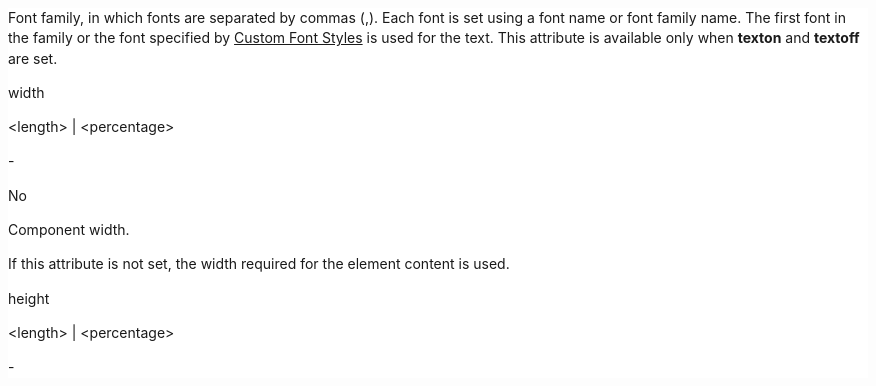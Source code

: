 <td class="cellrowborder" valign="top" width="40.01599840015999%" headers="mcps1.1.6.1.5 "><p id="en-us_topic_0000001058460511_p62613212212"><a name="en-us_topic_0000001058460511_p62613212212"></a><a name="en-us_topic_0000001058460511_p62613212212"></a>Font family, in which fonts are separated by commas (,). Each font is set using a font name or font family name. The first font in the family or the font specified by <a href="custom-font-styles.md#EN-US_TOPIC_0000001162414611">Custom Font Styles</a> is used for the text. This attribute is available only when <strong id="en-us_topic_0000001058460511_b25761647446"><a name="en-us_topic_0000001058460511_b25761647446"></a><a name="en-us_topic_0000001058460511_b25761647446"></a>texton</strong> and <strong id="en-us_topic_0000001058460511_b6576194716417"><a name="en-us_topic_0000001058460511_b6576194716417"></a><a name="en-us_topic_0000001058460511_b6576194716417"></a>textoff</strong> are set.</p>
</td>
</tr>
<tr id="en-us_topic_0000001058460511_row14206182815118"><td class="cellrowborder" valign="top" width="23.11768823117688%" headers="mcps1.1.6.1.1 "><p id="en-us_topic_0000001058460511_en-us_topic_0000001059340528_a8bc81ecef4934adf91deb1d6167045d7"><a name="en-us_topic_0000001058460511_en-us_topic_0000001059340528_a8bc81ecef4934adf91deb1d6167045d7"></a><a name="en-us_topic_0000001058460511_en-us_topic_0000001059340528_a8bc81ecef4934adf91deb1d6167045d7"></a>width</p>
</td>
<td class="cellrowborder" valign="top" width="20.477952204779523%" headers="mcps1.1.6.1.2 "><p id="en-us_topic_0000001058460511_en-us_topic_0000001059340528_a59692217b9c94353a020a2f0a20f01a7"><a name="en-us_topic_0000001058460511_en-us_topic_0000001059340528_a59692217b9c94353a020a2f0a20f01a7"></a><a name="en-us_topic_0000001058460511_en-us_topic_0000001059340528_a59692217b9c94353a020a2f0a20f01a7"></a>&lt;length&gt; | &lt;percentage&gt;</p>
</td>
<td class="cellrowborder" valign="top" width="8.869113088691131%" headers="mcps1.1.6.1.3 "><p id="en-us_topic_0000001058460511_en-us_topic_0000001059340528_p3948114217528"><a name="en-us_topic_0000001058460511_en-us_topic_0000001059340528_p3948114217528"></a><a name="en-us_topic_0000001058460511_en-us_topic_0000001059340528_p3948114217528"></a>-</p>
</td>
<td class="cellrowborder" valign="top" width="7.519248075192481%" headers="mcps1.1.6.1.4 "><p id="en-us_topic_0000001058460511_p320682818119"><a name="en-us_topic_0000001058460511_p320682818119"></a><a name="en-us_topic_0000001058460511_p320682818119"></a>No</p>
</td>
<td class="cellrowborder" valign="top" width="40.01599840015999%" headers="mcps1.1.6.1.5 "><p id="en-us_topic_0000001058460511_en-us_topic_0000001059340528_p624653010258"><a name="en-us_topic_0000001058460511_en-us_topic_0000001059340528_p624653010258"></a><a name="en-us_topic_0000001058460511_en-us_topic_0000001059340528_p624653010258"></a>Component width.</p>
<p id="en-us_topic_0000001058460511_en-us_topic_0000001059340528_p84811050134010"><a name="en-us_topic_0000001058460511_en-us_topic_0000001059340528_p84811050134010"></a><a name="en-us_topic_0000001058460511_en-us_topic_0000001059340528_p84811050134010"></a>If this attribute is not set, the width required for the element content is used. </p>
</td>
</tr>
<tr id="en-us_topic_0000001058460511_row1520720281113"><td class="cellrowborder" valign="top" width="23.11768823117688%" headers="mcps1.1.6.1.1 "><p id="en-us_topic_0000001058460511_en-us_topic_0000001059340528_a738cc687552c4b8cb1aa9f9e7d9ea8c2"><a name="en-us_topic_0000001058460511_en-us_topic_0000001059340528_a738cc687552c4b8cb1aa9f9e7d9ea8c2"></a><a name="en-us_topic_0000001058460511_en-us_topic_0000001059340528_a738cc687552c4b8cb1aa9f9e7d9ea8c2"></a>height</p>
</td>
<td class="cellrowborder" valign="top" width="20.477952204779523%" headers="mcps1.1.6.1.2 "><p id="en-us_topic_0000001058460511_en-us_topic_0000001059340528_a82c5d9c65b3646ec92afe5f0f47a2149"><a name="en-us_topic_0000001058460511_en-us_topic_0000001059340528_a82c5d9c65b3646ec92afe5f0f47a2149"></a><a name="en-us_topic_0000001058460511_en-us_topic_0000001059340528_a82c5d9c65b3646ec92afe5f0f47a2149"></a>&lt;length&gt;<span id="en-us_topic_0000001058460511_en-us_topic_0000001059340528_ph11748352163918"><a name="en-us_topic_0000001058460511_en-us_topic_0000001059340528_ph11748352163918"></a><a name="en-us_topic_0000001058460511_en-us_topic_0000001059340528_ph11748352163918"></a></span> | &lt;percentage&gt;</p>
</td>
<td class="cellrowborder" valign="top" width="8.869113088691131%" headers="mcps1.1.6.1.3 "><p id="en-us_topic_0000001058460511_en-us_topic_0000001059340528_a7e6c7daafecf475888d0420835662eb4"><a name="en-us_topic_0000001058460511_en-us_topic_0000001059340528_a7e6c7daafecf475888d0420835662eb4"></a><a name="en-us_topic_0000001058460511_en-us_topic_0000001059340528_a7e6c7daafecf475888d0420835662eb4"></a>-</p>
</td>